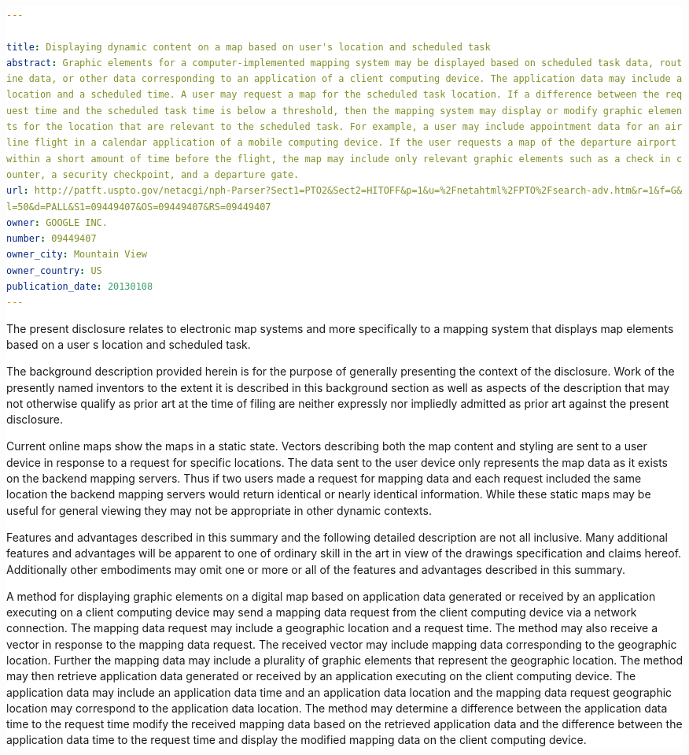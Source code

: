 ```yaml
---

title: Displaying dynamic content on a map based on user's location and scheduled task
abstract: Graphic elements for a computer-implemented mapping system may be displayed based on scheduled task data, routine data, or other data corresponding to an application of a client computing device. The application data may include a location and a scheduled time. A user may request a map for the scheduled task location. If a difference between the request time and the scheduled task time is below a threshold, then the mapping system may display or modify graphic elements for the location that are relevant to the scheduled task. For example, a user may include appointment data for an airline flight in a calendar application of a mobile computing device. If the user requests a map of the departure airport within a short amount of time before the flight, the map may include only relevant graphic elements such as a check in counter, a security checkpoint, and a departure gate.
url: http://patft.uspto.gov/netacgi/nph-Parser?Sect1=PTO2&Sect2=HITOFF&p=1&u=%2Fnetahtml%2FPTO%2Fsearch-adv.htm&r=1&f=G&l=50&d=PALL&S1=09449407&OS=09449407&RS=09449407
owner: GOOGLE INC.
number: 09449407
owner_city: Mountain View
owner_country: US
publication_date: 20130108
---
```

The present disclosure relates to electronic map systems and more specifically to a mapping system that displays map elements based on a user s location and scheduled task.

The background description provided herein is for the purpose of generally presenting the context of the disclosure. Work of the presently named inventors to the extent it is described in this background section as well as aspects of the description that may not otherwise qualify as prior art at the time of filing are neither expressly nor impliedly admitted as prior art against the present disclosure.

Current online maps show the maps in a static state. Vectors describing both the map content and styling are sent to a user device in response to a request for specific locations. The data sent to the user device only represents the map data as it exists on the backend mapping servers. Thus if two users made a request for mapping data and each request included the same location the backend mapping servers would return identical or nearly identical information. While these static maps may be useful for general viewing they may not be appropriate in other dynamic contexts.

Features and advantages described in this summary and the following detailed description are not all inclusive. Many additional features and advantages will be apparent to one of ordinary skill in the art in view of the drawings specification and claims hereof. Additionally other embodiments may omit one or more or all of the features and advantages described in this summary.

A method for displaying graphic elements on a digital map based on application data generated or received by an application executing on a client computing device may send a mapping data request from the client computing device via a network connection. The mapping data request may include a geographic location and a request time. The method may also receive a vector in response to the mapping data request. The received vector may include mapping data corresponding to the geographic location. Further the mapping data may include a plurality of graphic elements that represent the geographic location. The method may then retrieve application data generated or received by an application executing on the client computing device. The application data may include an application data time and an application data location and the mapping data request geographic location may correspond to the application data location. The method may determine a difference between the application data time to the request time modify the received mapping data based on the retrieved application data and the difference between the application data time to the request time and display the modified mapping data on the client computing device.
